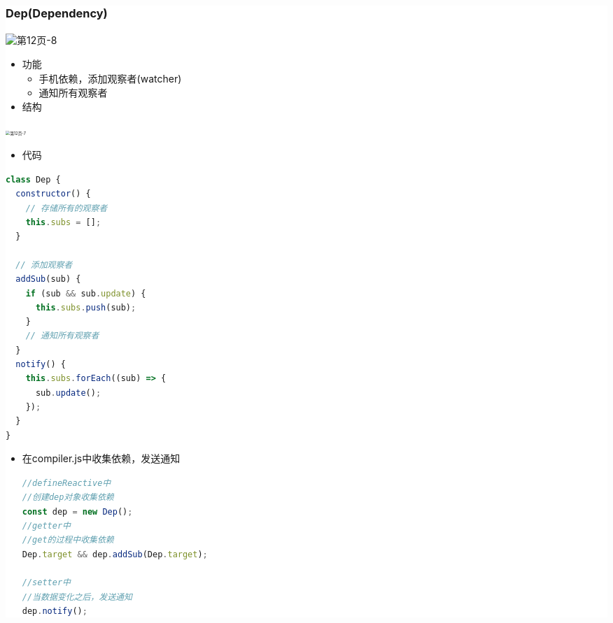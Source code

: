 
### Dep(Dependency)

![第12页-8](https://wuxiaohui-1254415986.cos.ap-nanjing.myqcloud.com/uPic/%E7%AC%AC12%E9%A1%B5-8.PNG)



* 功能
  * 手机依赖，添加观察者(watcher)
  * 通知所有观察者
* 结构

<img src="https://wuxiaohui-1254415986.cos.ap-nanjing.myqcloud.com/uPic/%E7%AC%AC12%E9%A1%B5-7.PNG" alt="第12页-7" style="zoom:40%;" />

* 代码

```js
class Dep {
  constructor() {
    // 存储所有的观察者
    this.subs = [];
  }

  // 添加观察者
  addSub(sub) {
    if (sub && sub.update) {
      this.subs.push(sub);
    }
    // 通知所有观察者
  }
  notify() {
    this.subs.forEach((sub) => {
      sub.update();
    });
  }
}

```

* 在compiler.js中收集依赖，发送通知

  ```js
  //defineReactive中
  //创建dep对象收集依赖
  const dep = new Dep();
  //getter中
  //get的过程中收集依赖
  Dep.target && dep.addSub(Dep.target);
  
  //setter中
  //当数据变化之后，发送通知
  dep.notify();
  
  ```
